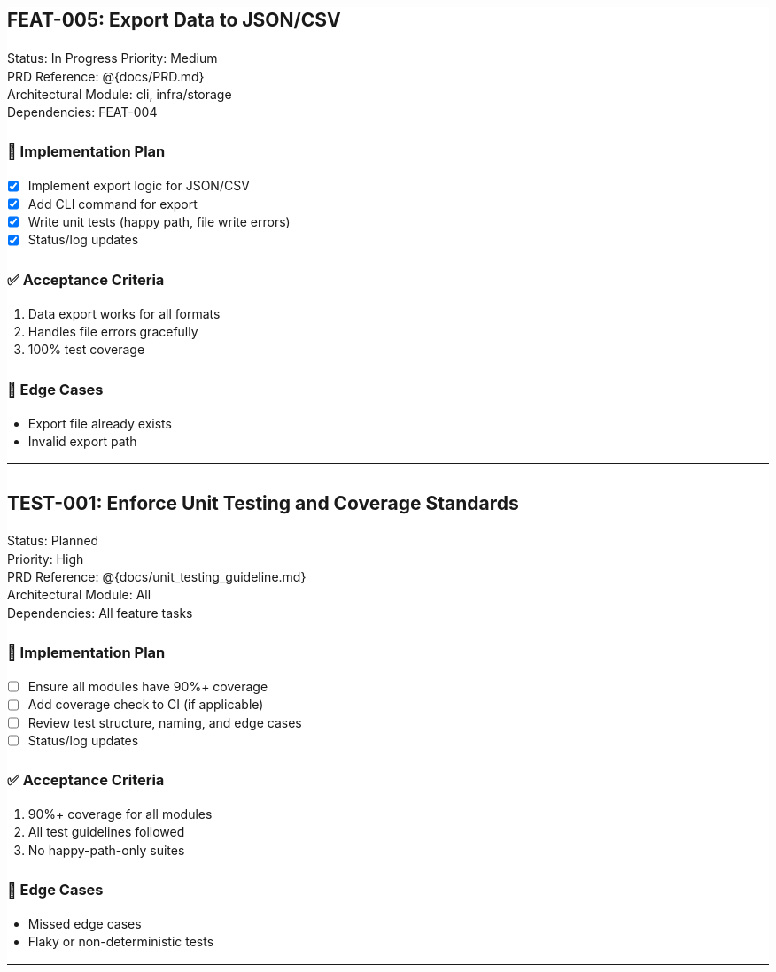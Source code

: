 
## FEAT-005: Export Data to JSON/CSV
Status: In Progress
Priority: Medium  
PRD Reference: @{docs/PRD.md}  
Architectural Module: cli, infra/storage  
Dependencies: FEAT-004

### 🔧 Implementation Plan
- [x] Implement export logic for JSON/CSV
- [x] Add CLI command for export
- [x] Write unit tests (happy path, file write errors)
- [x] Status/log updates

### ✅ Acceptance Criteria
1. Data export works for all formats
2. Handles file errors gracefully
3. 100% test coverage

### 🧐 Edge Cases
- Export file already exists
- Invalid export path

---

## TEST-001: Enforce Unit Testing and Coverage Standards
Status: Planned  
Priority: High  
PRD Reference: @{docs/unit_testing_guideline.md}  
Architectural Module: All  
Dependencies: All feature tasks

### 🔧 Implementation Plan
- [ ] Ensure all modules have 90%+ coverage
- [ ] Add coverage check to CI (if applicable)
- [ ] Review test structure, naming, and edge cases
- [ ] Status/log updates

### ✅ Acceptance Criteria
1. 90%+ coverage for all modules
2. All test guidelines followed
3. No happy-path-only suites

### 🧐 Edge Cases
- Missed edge cases
- Flaky or non-deterministic tests

---

